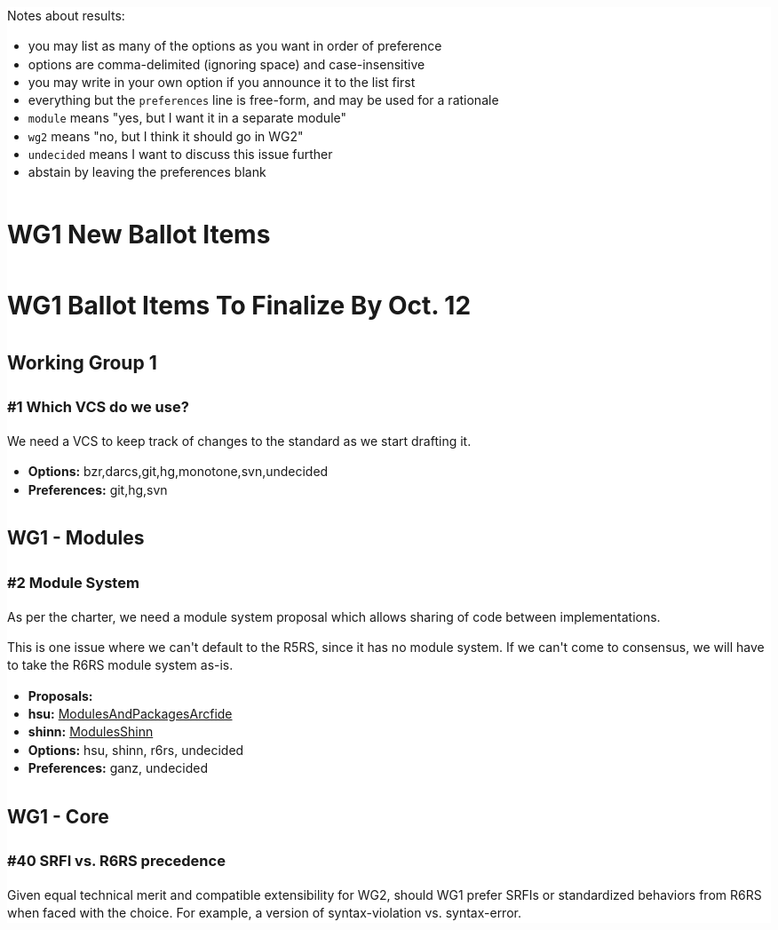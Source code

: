 Notes about results:

* you may list as many of the options as you want in order of preference
* options are comma-delimited (ignoring space) and case-insensitive
* you may write in your own option if you announce it to the list first
* everything but the `preferences` line is free-form, and may be used for a rationale
* `module` means "yes, but I want it in a separate module"
* `wg2` means "no, but I think it should go in WG2"
* `undecided` means I want to discuss this issue further
* abstain by leaving the preferences blank

# WG1 New Ballot Items

# WG1 Ballot Items To Finalize By Oct. 12

## Working Group 1

### #1 Which VCS do we use?

We need a VCS to keep track of changes to the standard as we start
drafting it.

* **Options:** bzr,darcs,git,hg,monotone,svn,undecided
* **Preferences:** git,hg,svn

## WG1 - Modules

### #2 Module System

As per the charter, we need a module system
proposal which allows sharing of code between
implementations.

This is one issue where we can't default to
the R5RS, since it has no module system. If
we can't come to consensus, we will have to
take the R6RS module system as-is.

* **Proposals:**
* **hsu:** [ModulesAndPackagesArcfide](ModulesAndPackagesArcfide.md)
* **shinn:** [ModulesShinn](ModulesShinn.md)
* **Options:** hsu, shinn, r6rs, undecided
* **Preferences:** ganz, undecided

## WG1 - Core

### #40 SRFI vs. R6RS precedence

Given equal technical merit and compatible extensibility for WG2,
should WG1 prefer SRFIs or standardized behaviors from R6RS when faced
with the choice. For example, a version of syntax-violation
vs. syntax-error.
